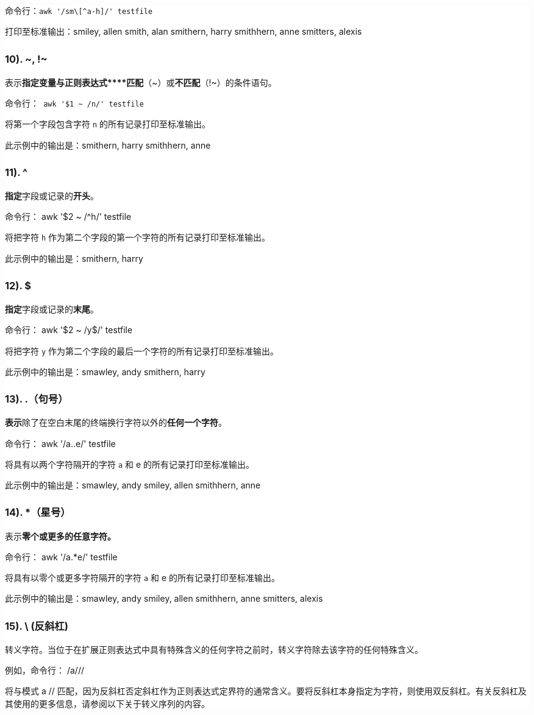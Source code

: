 命令行：`awk '/sm\[^a-h]/' testfile`

打印至标准输出：smiley, allen smith, alan smithern, harry smithhern, anne smitters, alexis



### 10). ~, !~

表示**指定变量与正则表达式****匹配**（\~）或**不匹配**（!~）的条件语句。

命令行：` awk '$1 ~ /n/' testfile`

将第一个字段包含字符 `n` 的所有记录打印至标准输出。

此示例中的输出是：smithern, harry smithhern, anne



### 11). ^

**指定**字段或记录的**开头**。

命令行： awk '$2 ~ /^h/' testfile

将把字符 `h` 作为第二个字段的第一个字符的所有记录打印至标准输出。

此示例中的输出是：smithern, harry



### 12). $

**指定**字段或记录的**末尾**。

命令行： awk '\$2 ~ /y$/' testfile

将把字符 `y` 作为第二个字段的最后一个字符的所有记录打印至标准输出。

此示例中的输出是：smawley, andy smithern, harry



### 13). .（句号）

**表示**除了在空白末尾的终端换行字符以外的**任何一个字符**。

命令行： awk '/a..e/' testfile

将具有以两个字符隔开的字符 `a` 和 e 的所有记录打印至标准输出。

此示例中的输出是：smawley, andy smiley, allen smithhern, anne



### 14). *（星号）

表示**零个或更多的任意字符。**

命令行： awk '/a.*e/' testfile

将具有以零个或更多字符隔开的字符 `a` 和 e 的所有记录打印至标准输出。

此示例中的输出是：smawley, andy smiley, allen smithhern, anne smitters, alexis



### 15). \ (反斜杠)

转义字符。当位于在扩展正则表达式中具有特殊含义的任何字符之前时，转义字符除去该字符的任何特殊含义。

例如，命令行： /a\/\//

将与模式 a // 匹配，因为反斜杠否定斜杠作为正则表达式定界符的通常含义。要将反斜杠本身指定为字符，则使用双反斜杠。有关反斜杠及其使用的更多信息，请参阅以下关于转义序列的内容。
